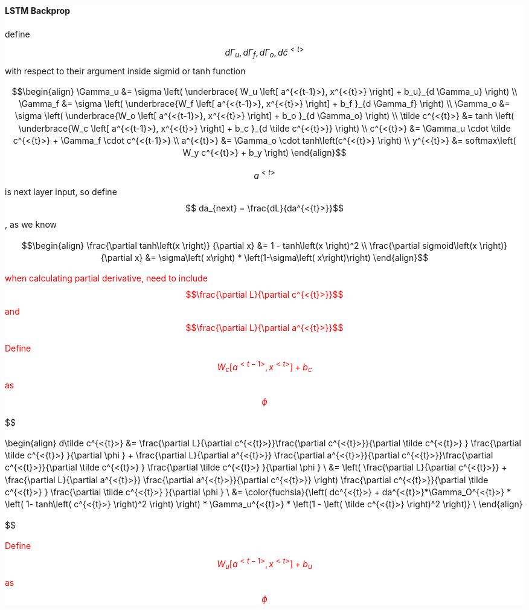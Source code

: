 
#### LSTM Backprop

define $$d \Gamma_u, d \Gamma_f, d \Gamma_o, d \tilde c^{<{t}>}$$ with respect to their argument inside sigmid or tanh function  

 $$\begin{align} 
  \Gamma_u &= \sigma \left( \underbrace{ W_u \left[ a^{<{t-1}>}, x^{<{t}>}  \right] + b_u}_{d \Gamma_u} \right) \\ 
  \Gamma_f &= \sigma \left( \underbrace{W_f \left[ a^{<{t-1}>}, x^{<{t}>}  \right] + b_f }_{d \Gamma_f} \right)  \\  
 \Gamma_o &= \sigma \left( \underbrace{W_o \left[ a^{<{t-1}>}, x^{<{t}>}  \right] + b_o }_{d \Gamma_o}  \right) \\ 
 \tilde c^{<{t}>} &= tanh \left( \underbrace{W_c \left[ a^{<{t-1}>}, x^{<{t}>}  \right] + b_c }_{d \tilde c^{<{t}>}}   \right) \\
 c^{<{t}>} &= \Gamma_u \cdot \tilde c^{<{t}>}  + \Gamma_f  \cdot  c^{<{t-1}>}  \\ 
  a^{<{t}>} &= \Gamma_o \cdot tanh\left(c^{<{t}>} \right) \\
 y^{<{t}>} &=  softmax\left( W_y c^{<{t}>} + b_y  \right) 
  \end{align}$$  

  $$ a^{<{t}>} $$ is next layer input, so define $$ da_{next} = \frac{dL}{da^{<{t}>}}$$, as we know 

$$\begin{align} 
\frac{\partial tanh\left(x \right)} {\partial x} &= 1 - tanh\left(x \right)^2 \\
\frac{\partial sigmoid\left(x \right)} {\partial x} &= \sigma\left( x\right) * \left(1-\sigma\left( x\right)\right)
\end{align}$$ 


<span style="color:red">when calculating partial derivative, need to include $$\frac{\partial L}{\partial c^{<{t}>}}$$ and $$\frac{\partial L}{\partial a^{<{t}>}}$$</span>


<span style="color:red">Define $$W_c \left[ a^{<{t-1}>}, x^{<{t}>}  \right] + b_c $$ as $$ \phi$$</span>

$$


\begin{align} 
d\tilde c^{<{t}>} &= \frac{\partial L}{\partial c^{<{t}>}}\frac{\partial c^{<{t}>}}{\partial \tilde c^{<{t}>} } \frac{\partial \tilde c^{<{t}>} }{\partial \phi } + \frac{\partial L}{\partial a^{<{t}>}} \frac{\partial a^{<{t}>}}{\partial c^{<{t}>}}\frac{\partial c^{<{t}>}}{\partial \tilde c^{<{t}>} } \frac{\partial \tilde c^{<{t}>} }{\partial \phi }  \\
&= \left( \frac{\partial L}{\partial c^{<{t}>}} + \frac{\partial L}{\partial a^{<{t}>}} \frac{\partial a^{<{t}>}}{\partial c^{<{t}>}} \right) \frac{\partial c^{<{t}>}}{\partial \tilde c^{<{t}>} } \frac{\partial \tilde c^{<{t}>} }{\partial \phi } \\
&=  \color{fuchsia}{\left( dc^{<{t}>} +  da^{<{t}>}*\Gamma_O^{<{t}>} * \left( 1- tanh\left( c^{<{t}>}  \right)^2 \right) \right) * \Gamma_u^{<{t}>} * \left(1 - \left( \tilde c^{<{t}>} \right)^2 \right)} \\
  \end{align}

$$  

<span style="color:red">Define $$ W_u \left[ a^{<{t-1}>}, x^{<{t}>}  \right] + b_u $$ as $$ \phi$$</span>
